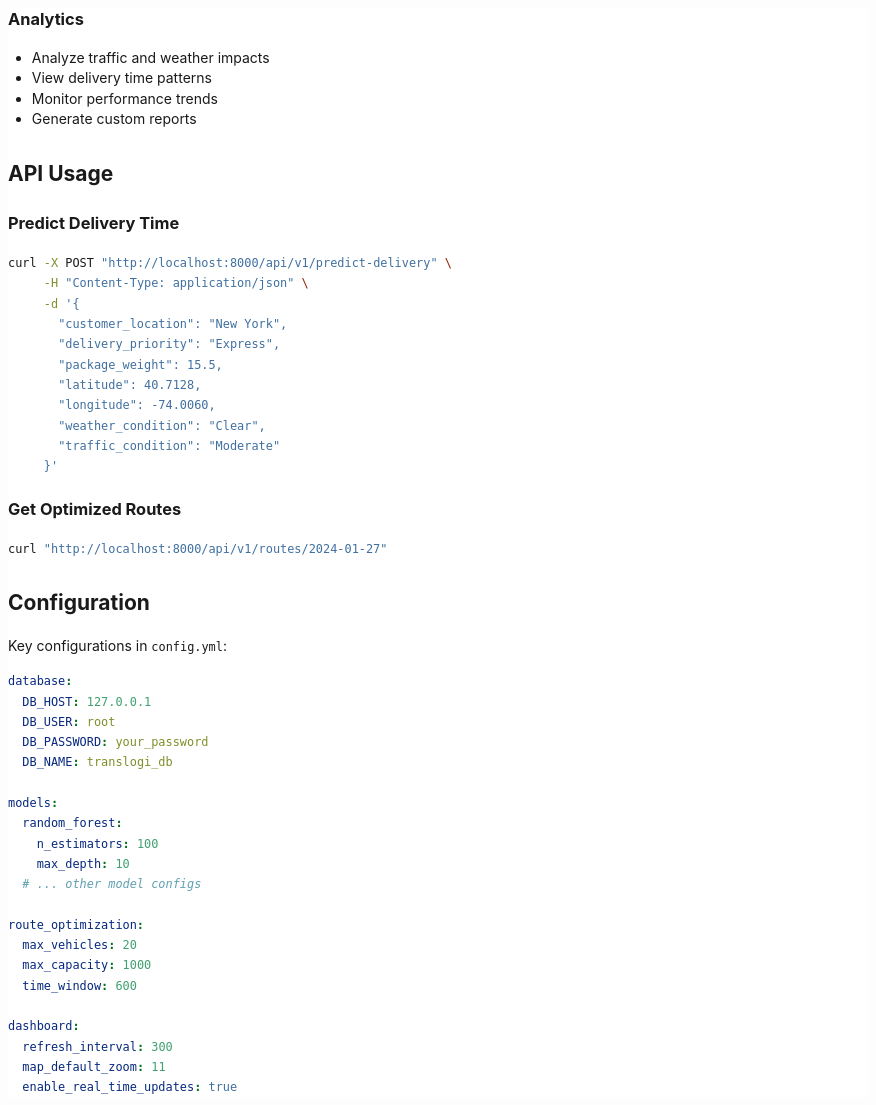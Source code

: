 ### Analytics
- Analyze traffic and weather impacts
- View delivery time patterns
- Monitor performance trends
- Generate custom reports

## API Usage

### Predict Delivery Time
```bash
curl -X POST "http://localhost:8000/api/v1/predict-delivery" \
     -H "Content-Type: application/json" \
     -d '{
       "customer_location": "New York",
       "delivery_priority": "Express",
       "package_weight": 15.5,
       "latitude": 40.7128,
       "longitude": -74.0060,
       "weather_condition": "Clear",
       "traffic_condition": "Moderate"
     }'
```

### Get Optimized Routes
```bash
curl "http://localhost:8000/api/v1/routes/2024-01-27"
```

## Configuration
Key configurations in `config.yml`:
```yaml
database:
  DB_HOST: 127.0.0.1
  DB_USER: root
  DB_PASSWORD: your_password
  DB_NAME: translogi_db

models:
  random_forest:
    n_estimators: 100
    max_depth: 10
  # ... other model configs

route_optimization:
  max_vehicles: 20
  max_capacity: 1000
  time_window: 600

dashboard:
  refresh_interval: 300
  map_default_zoom: 11
  enable_real_time_updates: true
```

